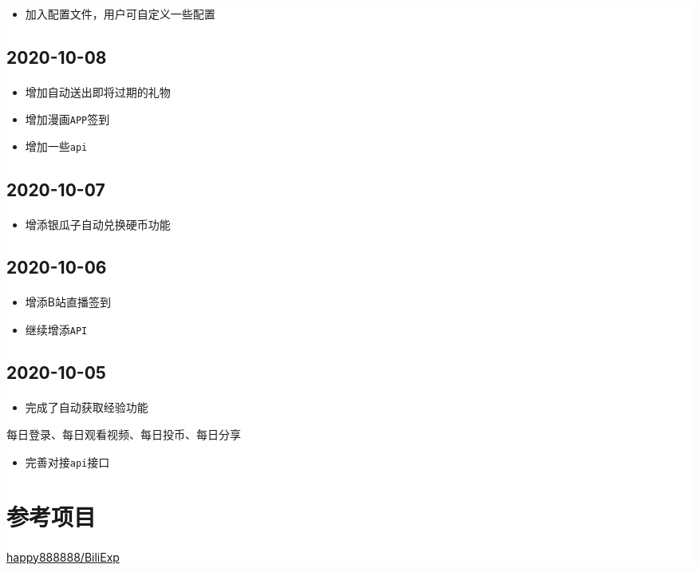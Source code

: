 + 加入配置文件，用户可自定义一些配置

## 2020-10-08

+ 增加自动送出即将过期的礼物

+ 增加漫画`APP`签到

+ 增加一些`api`

## 2020-10-07

+ 增添银瓜子自动兑换硬币功能

## 2020-10-06

+ 增添B站直播签到

+ 继续增添`API`

## 2020-10-05

+ 完成了自动获取经验功能

每日登录、每日观看视频、每日投币、每日分享

+ 完善对接`api`接口

# 参考项目

[happy888888/BiliExp](https://github.com/happy888888/BiliExp)

